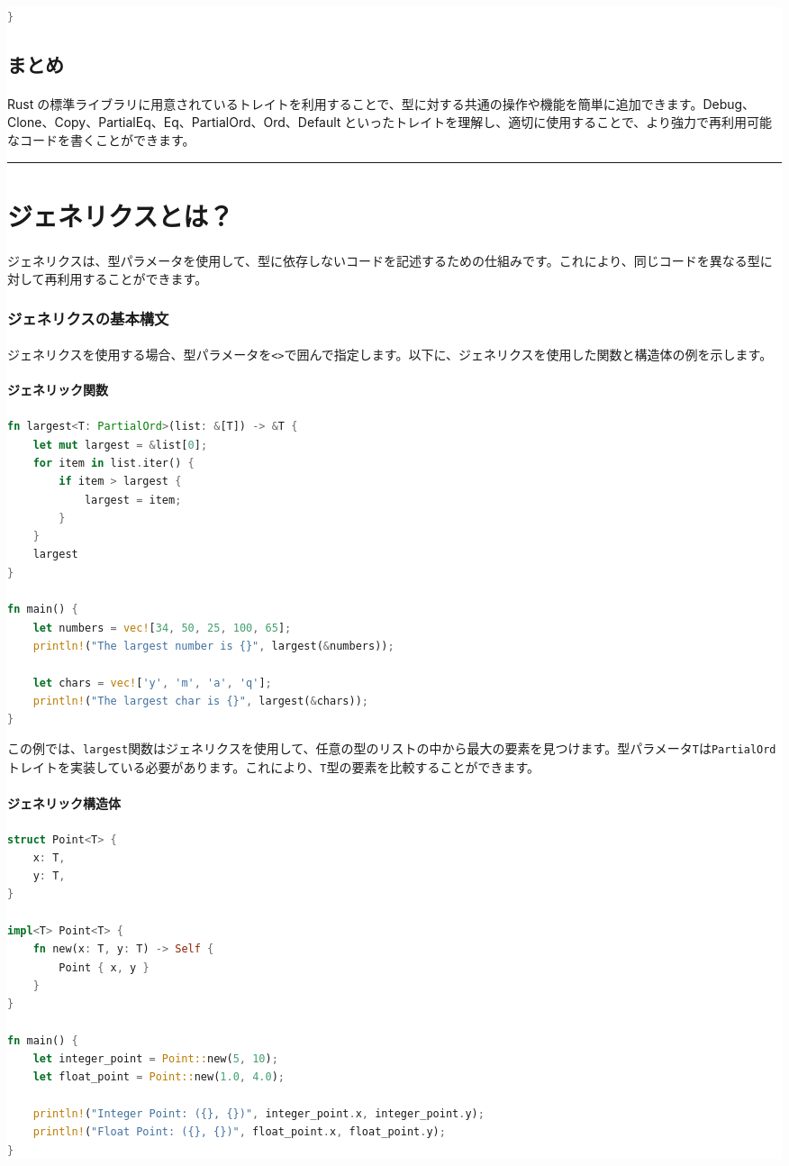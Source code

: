 ```rust
}
```

## まとめ

Rust の標準ライブラリに用意されているトレイトを利用することで、型に対する共通の操作や機能を簡単に追加できます。Debug、Clone、Copy、PartialEq、Eq、PartialOrd、Ord、Default といったトレイトを理解し、適切に使用することで、より強力で再利用可能なコードを書くことができます。

---

# ジェネリクスとは？

ジェネリクスは、型パラメータを使用して、型に依存しないコードを記述するための仕組みです。これにより、同じコードを異なる型に対して再利用することができます。

### ジェネリクスの基本構文

ジェネリクスを使用する場合、型パラメータを`<>`で囲んで指定します。以下に、ジェネリクスを使用した関数と構造体の例を示します。

#### ジェネリック関数

```rust
fn largest<T: PartialOrd>(list: &[T]) -> &T {
    let mut largest = &list[0];
    for item in list.iter() {
        if item > largest {
            largest = item;
        }
    }
    largest
}

fn main() {
    let numbers = vec![34, 50, 25, 100, 65];
    println!("The largest number is {}", largest(&numbers));

    let chars = vec!['y', 'm', 'a', 'q'];
    println!("The largest char is {}", largest(&chars));
}
```

この例では、`largest`関数はジェネリクスを使用して、任意の型のリストの中から最大の要素を見つけます。型パラメータ`T`は`PartialOrd`トレイトを実装している必要があります。これにより、`T`型の要素を比較することができます。

#### ジェネリック構造体

```rust
struct Point<T> {
    x: T,
    y: T,
}

impl<T> Point<T> {
    fn new(x: T, y: T) -> Self {
        Point { x, y }
    }
}

fn main() {
    let integer_point = Point::new(5, 10);
    let float_point = Point::new(1.0, 4.0);

    println!("Integer Point: ({}, {})", integer_point.x, integer_point.y);
    println!("Float Point: ({}, {})", float_point.x, float_point.y);
}
```